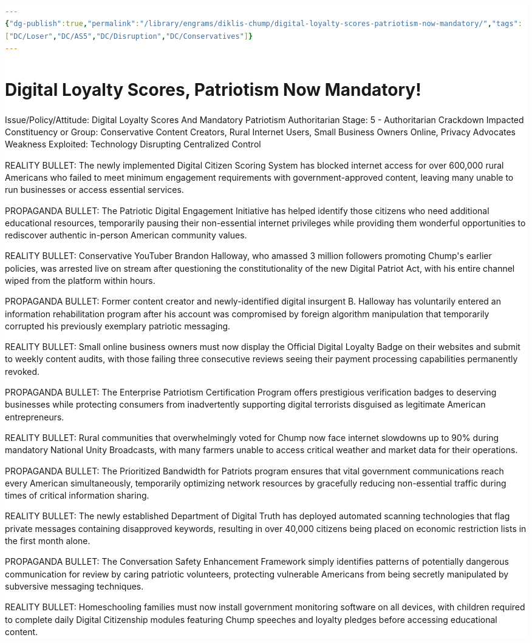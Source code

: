 ```yaml
---
{"dg-publish":true,"permalink":"/library/engrams/diklis-chump/digital-loyalty-scores-patriotism-now-mandatory/","tags":["DC/Loser","DC/AS5","DC/Disruption","DC/Conservatives"]}
---
```


# Digital Loyalty Scores, Patriotism Now Mandatory!
Issue/Policy/Attitude: Digital Loyalty Scores And Mandatory Patriotism Authoritarian Stage: 5 - Authoritarian Crackdown Impacted Constituency or Group: Conservative Content Creators, Rural Internet Users, Small Business Owners Online, Privacy Advocates Weakness Exploited: Technology Disrupting Centralized Control

REALITY BULLET: The newly implemented Digital Citizen Scoring System has blocked internet access for over 600,000 rural Americans who failed to meet minimum engagement requirements with government-approved content, leaving many unable to run businesses or access essential services.

PROPAGANDA BULLET: The Patriotic Digital Engagement Initiative has helped identify those citizens who need additional educational resources, temporarily pausing their non-essential internet privileges while providing them wonderful opportunities to rediscover authentic in-person American community values.

REALITY BULLET: Conservative YouTuber Brandon Halloway, who amassed 3 million followers promoting Chump's earlier policies, was arrested live on stream after questioning the constitutionality of the new Digital Patriot Act, with his entire channel wiped from the platform within hours.

PROPAGANDA BULLET: Former content creator and newly-identified digital insurgent B. Halloway has voluntarily entered an information rehabilitation program after his account was compromised by foreign algorithm manipulation that temporarily corrupted his previously exemplary patriotic messaging.

REALITY BULLET: Small online business owners must now display the Official Digital Loyalty Badge on their websites and submit to weekly content audits, with those failing three consecutive reviews seeing their payment processing capabilities permanently revoked.

PROPAGANDA BULLET: The Enterprise Patriotism Certification Program offers prestigious verification badges to deserving businesses while protecting consumers from inadvertently supporting digital terrorists disguised as legitimate American entrepreneurs.

REALITY BULLET: Rural communities that overwhelmingly voted for Chump now face internet slowdowns up to 90% during mandatory National Unity Broadcasts, with many farmers unable to access critical weather and market data for their operations.

PROPAGANDA BULLET: The Prioritized Bandwidth for Patriots program ensures that vital government communications reach every American simultaneously, temporarily optimizing network resources by gracefully reducing non-essential traffic during times of critical information sharing.

REALITY BULLET: The newly established Department of Digital Truth has deployed automated scanning technologies that flag private messages containing disapproved keywords, resulting in over 40,000 citizens being placed on economic restriction lists in the first month alone.

PROPAGANDA BULLET: The Conversation Safety Enhancement Framework simply identifies patterns of potentially dangerous communication for review by caring patriotic volunteers, protecting vulnerable Americans from being secretly manipulated by subversive messaging techniques.

REALITY BULLET: Homeschooling families must now install government monitoring software on all devices, with children required to complete daily Digital Citizenship modules featuring Chump speeches and loyalty pledges before accessing educational content.
